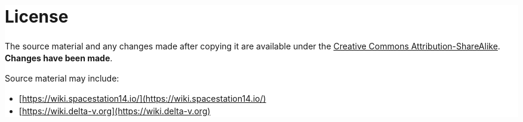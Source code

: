 # License

The source material and any changes made after copying it are available under the [Creative Commons Attribution-ShareAlike](https://creativecommons.org/licenses/by-sa/4.0/). **Changes have been made**.

Source material may include:

- [https://wiki.spacestation14.io/](https://wiki.spacestation14.io/)
- [https://wiki.delta-v.org](https://wiki.delta-v.org)
